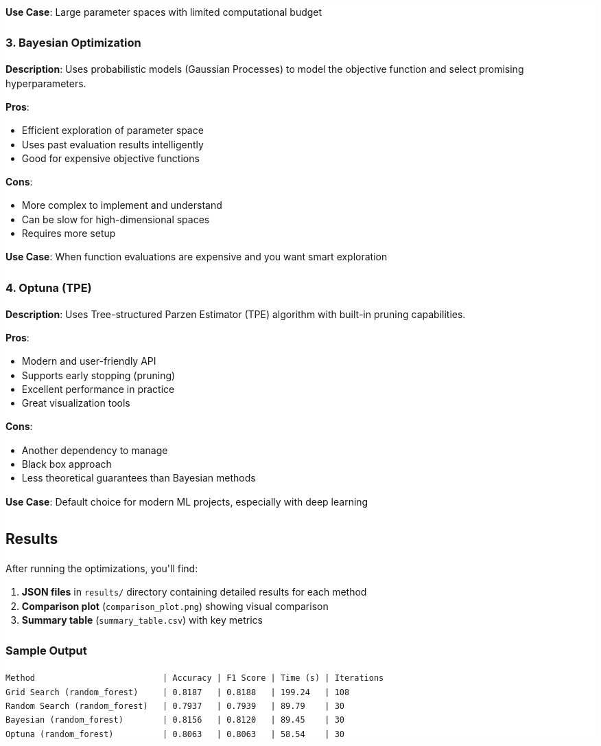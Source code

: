 **Use Case**: Large parameter spaces with limited computational budget

### 3. Bayesian Optimization

**Description**: Uses probabilistic models (Gaussian Processes) to model the objective function and select promising hyperparameters.

**Pros**:
- Efficient exploration of parameter space
- Uses past evaluation results intelligently
- Good for expensive objective functions

**Cons**:
- More complex to implement and understand
- Can be slow for high-dimensional spaces
- Requires more setup

**Use Case**: When function evaluations are expensive and you want smart exploration

### 4. Optuna (TPE)

**Description**: Uses Tree-structured Parzen Estimator (TPE) algorithm with built-in pruning capabilities.

**Pros**:
- Modern and user-friendly API
- Supports early stopping (pruning)
- Excellent performance in practice
- Great visualization tools

**Cons**:
- Another dependency to manage
- Black box approach
- Less theoretical guarantees than Bayesian methods

**Use Case**: Default choice for modern ML projects, especially with deep learning

## Results

After running the optimizations, you'll find:

1. **JSON files** in `results/` directory containing detailed results for each method
2. **Comparison plot** (`comparison_plot.png`) showing visual comparison
3. **Summary table** (`summary_table.csv`) with key metrics

### Sample Output

```
Method                          | Accuracy | F1 Score | Time (s) | Iterations
Grid Search (random_forest)     | 0.8187   | 0.8188   | 199.24   | 108
Random Search (random_forest)   | 0.7937   | 0.7939   | 89.79    | 30
Bayesian (random_forest)        | 0.8156   | 0.8120   | 89.45    | 30
Optuna (random_forest)          | 0.8063   | 0.8063   | 58.54    | 30
```
